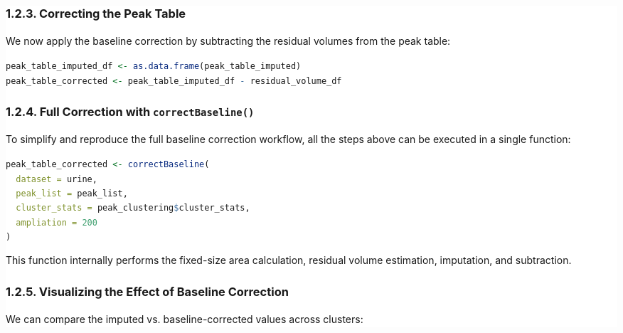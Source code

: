 ### 1.2.3. Correcting the Peak Table

We now apply the baseline correction by subtracting the residual volumes
from the peak table:

``` r
peak_table_imputed_df <- as.data.frame(peak_table_imputed)
peak_table_corrected <- peak_table_imputed_df - residual_volume_df
```

### 1.2.4. Full Correction with `correctBaseline()`

To simplify and reproduce the full baseline correction workflow, all the
steps above can be executed in a single function:

``` r
peak_table_corrected <- correctBaseline(
  dataset = urine,
  peak_list = peak_list,
  cluster_stats = peak_clustering$cluster_stats,
  ampliation = 200
)
```

This function internally performs the fixed-size area calculation,
residual volume estimation, imputation, and subtraction.

### 1.2.5. Visualizing the Effect of Baseline Correction

We can compare the imputed vs. baseline-corrected values across
clusters:
